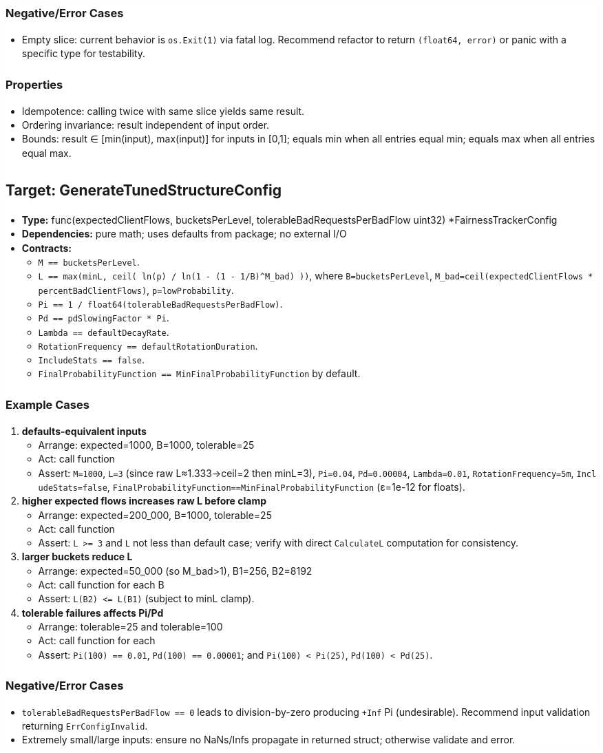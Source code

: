 ### Negative/Error Cases
- Empty slice: current behavior is `os.Exit(1)` via fatal log. Recommend refactor to return `(float64, error)` or panic with a specific type for testability.

### Properties
- Idempotence: calling twice with same slice yields same result.
- Ordering invariance: result independent of input order.
- Bounds: result ∈ [min(input), max(input)] for inputs in [0,1]; equals min when all entries equal min; equals max when all entries equal max.

## Target: GenerateTunedStructureConfig
- **Type:** func(expectedClientFlows, bucketsPerLevel, tolerableBadRequestsPerBadFlow uint32) *FairnessTrackerConfig
- **Dependencies:** pure math; uses defaults from package; no external I/O
- **Contracts:**
  - `M == bucketsPerLevel`.
  - `L == max(minL, ceil( ln(p) / ln(1 - (1 - 1/B)^M_bad) ))`, where `B=bucketsPerLevel`, `M_bad=ceil(expectedClientFlows * percentBadClientFlows)`, `p=lowProbability`.
  - `Pi == 1 / float64(tolerableBadRequestsPerBadFlow)`.
  - `Pd == pdSlowingFactor * Pi`.
  - `Lambda == defaultDecayRate`.
  - `RotationFrequency == defaultRotationDuration`.
  - `IncludeStats == false`.
  - `FinalProbabilityFunction == MinFinalProbabilityFunction` by default.

### Example Cases
1. **defaults-equivalent inputs**
   - Arrange: expected=1000, B=1000, tolerable=25
   - Act: call function
   - Assert: `M=1000`, `L=3` (since raw L≈1.333→ceil=2 then minL=3), `Pi=0.04`, `Pd=0.00004`, `Lambda=0.01`, `RotationFrequency=5m`, `IncludeStats=false`, `FinalProbabilityFunction==MinFinalProbabilityFunction` (ε=1e-12 for floats).
2. **higher expected flows increases raw L before clamp**
   - Arrange: expected=200_000, B=1000, tolerable=25
   - Act: call function
   - Assert: `L >= 3` and `L` not less than default case; verify with direct `CalculateL` computation for consistency.
3. **larger buckets reduce L**
   - Arrange: expected=50_000 (so M_bad>1), B1=256, B2=8192
   - Act: call function for each B
   - Assert: `L(B2) <= L(B1)` (subject to minL clamp).
4. **tolerable failures affects Pi/Pd**
   - Arrange: tolerable=25 and tolerable=100
   - Act: call function for each
   - Assert: `Pi(100) == 0.01`, `Pd(100) == 0.00001`; and `Pi(100) < Pi(25)`, `Pd(100) < Pd(25)`.

### Negative/Error Cases
- `tolerableBadRequestsPerBadFlow == 0` leads to division-by-zero producing `+Inf` Pi (undesirable). Recommend input validation returning `ErrConfigInvalid`.
- Extremely small/large inputs: ensure no NaNs/Infs propagate in returned struct; otherwise validate and error.
